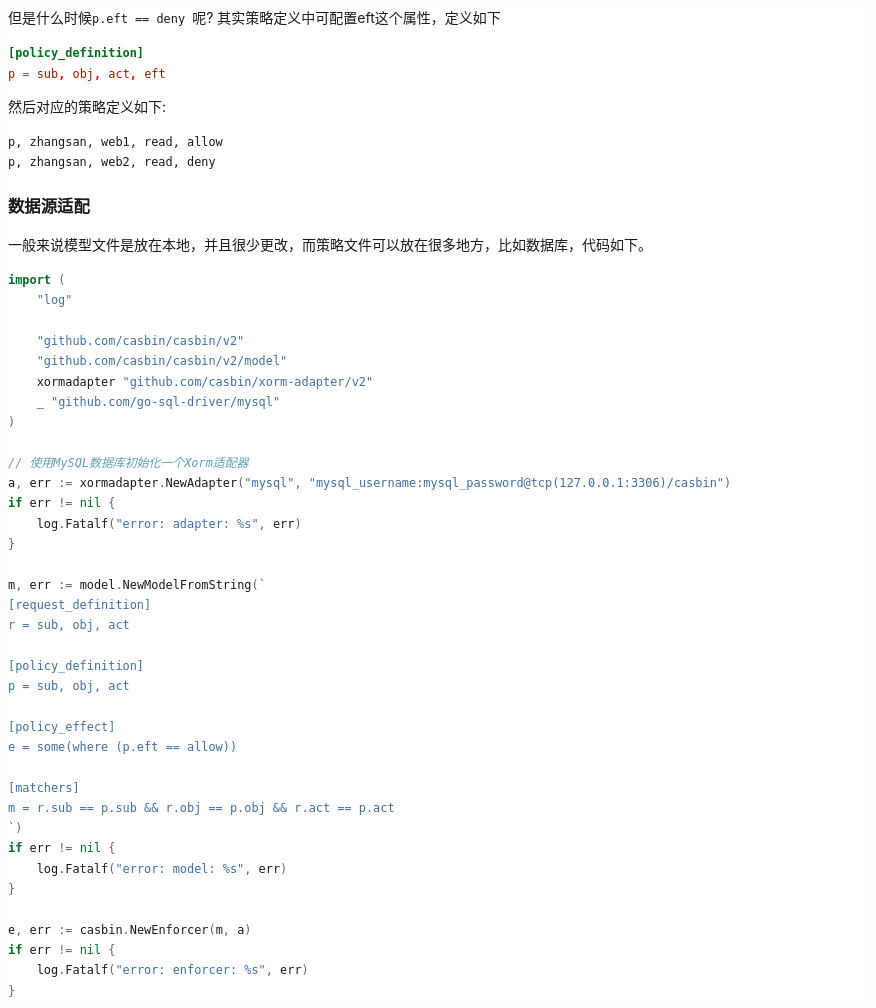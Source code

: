 但是什么时候`p.eft == deny `呢?  其实策略定义中可配置eft这个属性，定义如下

```toml
[policy_definition]
p = sub, obj, act, eft
```

然后对应的策略定义如下:

```csv
p, zhangsan, web1, read, allow
p, zhangsan, web2, read, deny
```



### 数据源适配

一般来说模型文件是放在本地，并且很少更改，而策略文件可以放在很多地方，比如数据库，代码如下。

```go
import (
    "log"

    "github.com/casbin/casbin/v2"
    "github.com/casbin/casbin/v2/model"
    xormadapter "github.com/casbin/xorm-adapter/v2"
    _ "github.com/go-sql-driver/mysql"
)

// 使用MySQL数据库初始化一个Xorm适配器
a, err := xormadapter.NewAdapter("mysql", "mysql_username:mysql_password@tcp(127.0.0.1:3306)/casbin")
if err != nil {
    log.Fatalf("error: adapter: %s", err)
}

m, err := model.NewModelFromString(`
[request_definition]
r = sub, obj, act

[policy_definition]
p = sub, obj, act

[policy_effect]
e = some(where (p.eft == allow))

[matchers]
m = r.sub == p.sub && r.obj == p.obj && r.act == p.act
`)
if err != nil {
    log.Fatalf("error: model: %s", err)
}

e, err := casbin.NewEnforcer(m, a)
if err != nil {
    log.Fatalf("error: enforcer: %s", err)
}
```
